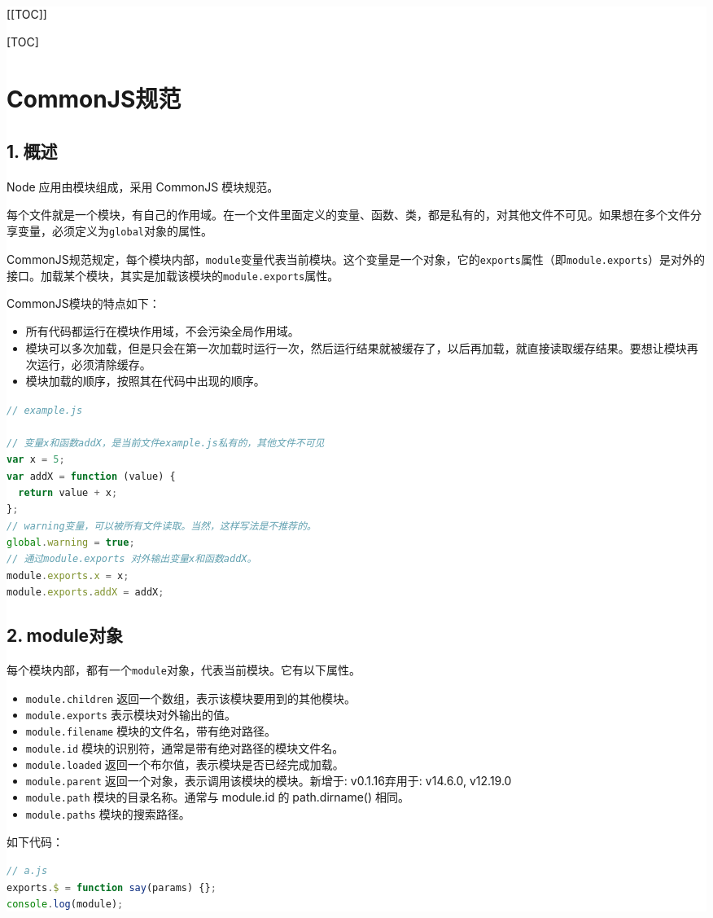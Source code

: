 [[TOC]]

[TOC]



# CommonJS规范

## 1. 概述

Node 应用由模块组成，采用 CommonJS 模块规范。

每个文件就是一个模块，有自己的作用域。在一个文件里面定义的变量、函数、类，都是私有的，对其他文件不可见。如果想在多个文件分享变量，必须定义为`global`对象的属性。

CommonJS规范规定，每个模块内部，`module`变量代表当前模块。这个变量是一个对象，它的`exports`属性（即`module.exports`）是对外的接口。加载某个模块，其实是加载该模块的`module.exports`属性。

CommonJS模块的特点如下：

-   所有代码都运行在模块作用域，不会污染全局作用域。
-   模块可以多次加载，但是只会在第一次加载时运行一次，然后运行结果就被缓存了，以后再加载，就直接读取缓存结果。要想让模块再次运行，必须清除缓存。
-   模块加载的顺序，按照其在代码中出现的顺序。

```js
// example.js

// 变量x和函数addX，是当前文件example.js私有的，其他文件不可见
var x = 5;
var addX = function (value) {
  return value + x;
};
// warning变量，可以被所有文件读取。当然，这样写法是不推荐的。
global.warning = true;
// 通过module.exports 对外输出变量x和函数addX。
module.exports.x = x;
module.exports.addX = addX;
```

## 2. module对象

每个模块内部，都有一个`module`对象，代表当前模块。它有以下属性。

-   `module.children` 返回一个数组，表示该模块要用到的其他模块。
-   `module.exports` 表示模块对外输出的值。
-   `module.filename` 模块的文件名，带有绝对路径。
-   `module.id` 模块的识别符，通常是带有绝对路径的模块文件名。
-   `module.loaded` 返回一个布尔值，表示模块是否已经完成加载。
-   `module.parent` 返回一个对象，表示调用该模块的模块。新增于: v0.1.16弃用于: v14.6.0, v12.19.0
-   `module.path` 模块的目录名称。通常与 module.id 的 path.dirname() 相同。
-   `module.paths` 模块的搜索路径。

如下代码：

```js
// a.js
exports.$ = function say(params) {};
console.log(module);
```
